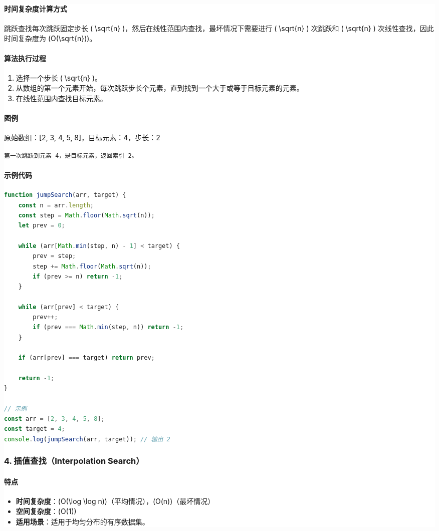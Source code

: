 #### 时间复杂度计算方式
跳跃查找每次跳跃固定步长 \( \sqrt{n} \)，然后在线性范围内查找，最坏情况下需要进行 \( \sqrt{n} \) 次跳跃和 \( \sqrt{n} \) 次线性查找，因此时间复杂度为 \(O(\sqrt{n})\)。

#### 算法执行过程
1. 选择一个步长 \( \sqrt{n} \)。
2. 从数组的第一个元素开始，每次跳跃步长个元素，直到找到一个大于或等于目标元素的元素。
3. 在线性范围内查找目标元素。

#### 图例
原始数组：[2, 3, 4, 5, 8]，目标元素：4，步长：2

```
第一次跳跃到元素 4，是目标元素，返回索引 2。
```

#### 示例代码

```javascript
function jumpSearch(arr, target) {
    const n = arr.length;
    const step = Math.floor(Math.sqrt(n));
    let prev = 0;

    while (arr[Math.min(step, n) - 1] < target) {
        prev = step;
        step += Math.floor(Math.sqrt(n));
        if (prev >= n) return -1;
    }

    while (arr[prev] < target) {
        prev++;
        if (prev === Math.min(step, n)) return -1;
    }

    if (arr[prev] === target) return prev;

    return -1;
}

// 示例
const arr = [2, 3, 4, 5, 8];
const target = 4;
console.log(jumpSearch(arr, target)); // 输出 2
```

### 4. 插值查找（Interpolation Search）

#### 特点
- **时间复杂度**：\(O(\log \log n)\)（平均情况），\(O(n)\)（最坏情况）
- **空间复杂度**：\(O(1)\)
- **适用场景**：适用于均匀分布的有序数据集。
